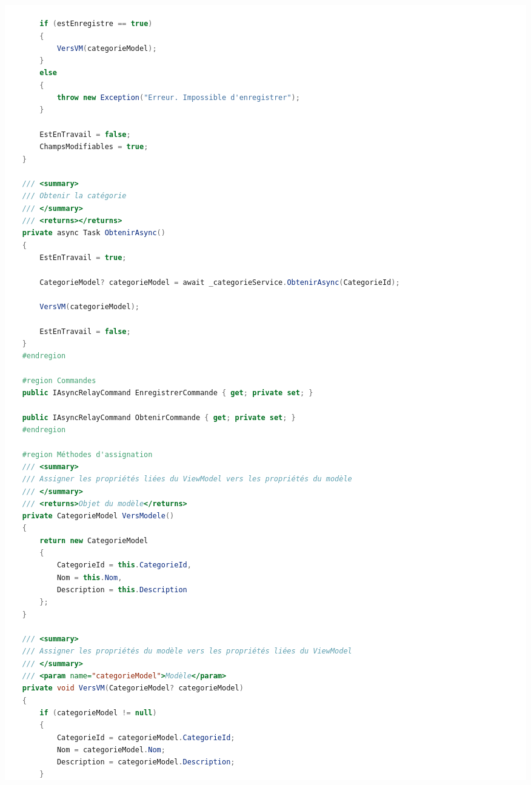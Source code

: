 ```csharp showLineNumbers

        if (estEnregistre == true)
        {
            VersVM(categorieModel);
        }
        else
        {
			throw new Exception("Erreur. Impossible d'enregistrer");
        }

        EstEnTravail = false;
        ChampsModifiables = true;
    }

    /// <summary>
    /// Obtenir la catégorie
    /// </summary>
    /// <returns></returns>
    private async Task ObtenirAsync()
    {
        EstEnTravail = true;

        CategorieModel? categorieModel = await _categorieService.ObtenirAsync(CategorieId);

        VersVM(categorieModel);

        EstEnTravail = false;
    }
    #endregion

    #region Commandes
    public IAsyncRelayCommand EnregistrerCommande { get; private set; }

    public IAsyncRelayCommand ObtenirCommande { get; private set; }
    #endregion   

    #region Méthodes d'assignation
    /// <summary>
    /// Assigner les propriétés liées du ViewModel vers les propriétés du modèle
    /// </summary>
    /// <returns>Objet du modèle</returns>
    private CategorieModel VersModele()
    {
        return new CategorieModel
        {
            CategorieId = this.CategorieId,
            Nom = this.Nom,
            Description = this.Description
        };
    }

    /// <summary>
    /// Assigner les propriétés du modèle vers les propriétés liées du ViewModel
    /// </summary>
    /// <param name="categorieModel">Modèle</param>
    private void VersVM(CategorieModel? categorieModel)
    {
        if (categorieModel != null)
        { 
            CategorieId = categorieModel.CategorieId;
            Nom = categorieModel.Nom;
            Description = categorieModel.Description;
        }
```